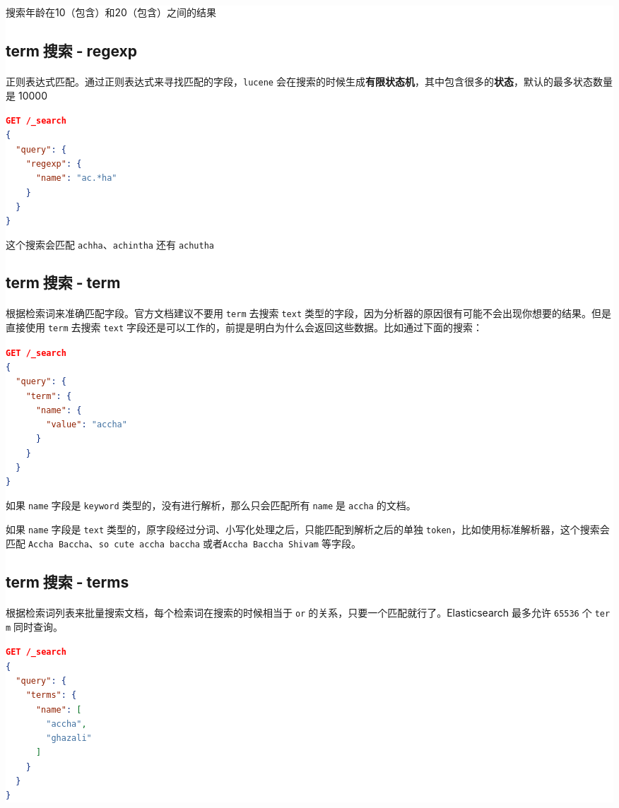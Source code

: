 搜索年龄在10（包含）和20（包含）之间的结果

## term 搜索 - regexp

正则表达式匹配。通过正则表达式来寻找匹配的字段，`lucene` 会在搜索的时候生成**有限状态机**，其中包含很多的**状态**，默认的最多状态数量是 10000

```json
GET /_search
{
  "query": {
    "regexp": {
      "name": "ac.*ha"
    }
  }
}
```

这个搜索会匹配 `achha`、`achintha` 还有 `achutha`

## term 搜索 - term

根据检索词来准确匹配字段。官方文档建议不要用 `term` 去搜索 `text` 类型的字段，因为分析器的原因很有可能不会出现你想要的结果。但是直接使用 `term` 去搜索 `text` 字段还是可以工作的，前提是明白为什么会返回这些数据。比如通过下面的搜索：

```json
GET /_search
{
  "query": {
    "term": {
      "name": {
        "value": "accha"
      }
    }
  }
}
```

如果 `name` 字段是 `keyword` 类型的，没有进行解析，那么只会匹配所有 `name` 是 `accha` 的文档。

如果 `name` 字段是 `text` 类型的，原字段经过分词、小写化处理之后，只能匹配到解析之后的单独 `token`，比如使用标准解析器，这个搜索会匹配 `Accha Baccha`、`so cute accha baccha` 或者`Accha Baccha Shivam` 等字段。

## term 搜索 - terms

根据检索词列表来批量搜索文档，每个检索词在搜索的时候相当于 `or` 的关系，只要一个匹配就行了。Elasticsearch 最多允许 `65536` 个 `term` 同时查询。

```json
GET /_search
{
  "query": {
    "terms": {
      "name": [
        "accha",
        "ghazali"
      ]
    }
  }
}
```
